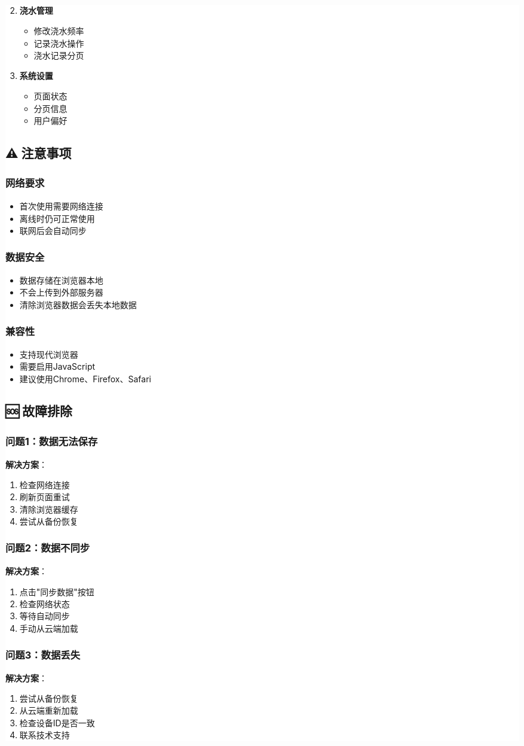 2. **浇水管理**
   - 修改浇水频率
   - 记录浇水操作
   - 浇水记录分页

3. **系统设置**
   - 页面状态
   - 分页信息
   - 用户偏好

## ⚠️ **注意事项**

### **网络要求**
- 首次使用需要网络连接
- 离线时仍可正常使用
- 联网后会自动同步

### **数据安全**
- 数据存储在浏览器本地
- 不会上传到外部服务器
- 清除浏览器数据会丢失本地数据

### **兼容性**
- 支持现代浏览器
- 需要启用JavaScript
- 建议使用Chrome、Firefox、Safari

## 🆘 **故障排除**

### **问题1：数据无法保存**
**解决方案**：
1. 检查网络连接
2. 刷新页面重试
3. 清除浏览器缓存
4. 尝试从备份恢复

### **问题2：数据不同步**
**解决方案**：
1. 点击"同步数据"按钮
2. 检查网络状态
3. 等待自动同步
4. 手动从云端加载

### **问题3：数据丢失**
**解决方案**：
1. 尝试从备份恢复
2. 从云端重新加载
3. 检查设备ID是否一致
4. 联系技术支持
